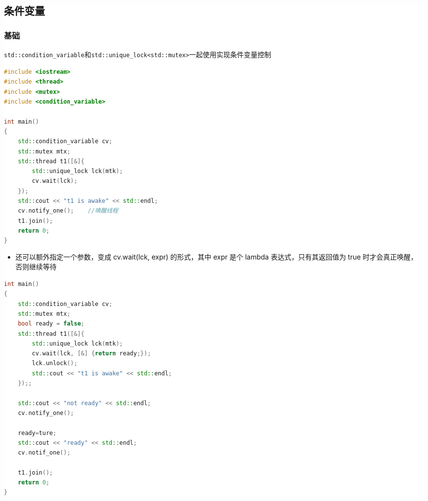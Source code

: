 ## 条件变量

### 基础

`std::condition_variable`和`std::unique_lock<std::mutex>`一起使用实现条件变量控制

```c++
#include <iostream>
#include <thread>
#include <mutex>
#include <condition_variable>

int main()
{
    std::condition_variable cv;
    std::mutex mtx;
    std::thread t1([&]{
        std::unique_lock lck(mtk);
        cv.wait(lck);
    });
    std::cout << "t1 is awake" << std::endl;
    cv.notify_one();	//唤醒线程
    t1.join();
    return 0;
}
```

- 还可以额外指定一个参数，变成 cv.wait(lck, expr) 的形式，其中 expr 是个 lambda 表达式，只有其返回值为 true 时才会真正唤醒，否则继续等待

```c++
int main()
{
    std::condition_variable cv;
    std::mutex mtx;
    bool ready = false;
    std::thread t1([&]{
        std::unique_lock lck(mtk);
        cv.wait(lck, [&] {return ready;});
        lck.unlock();
        std::cout << "t1 is awake" << std::endl;
    });;
    
    std::cout << "not ready" << std::endl;
    cv.notify_one();
    
    ready=ture;
    std::cout << "ready" << std::endl;
    cv.notif_one();
     
    t1.join();
    return 0;
}
```
